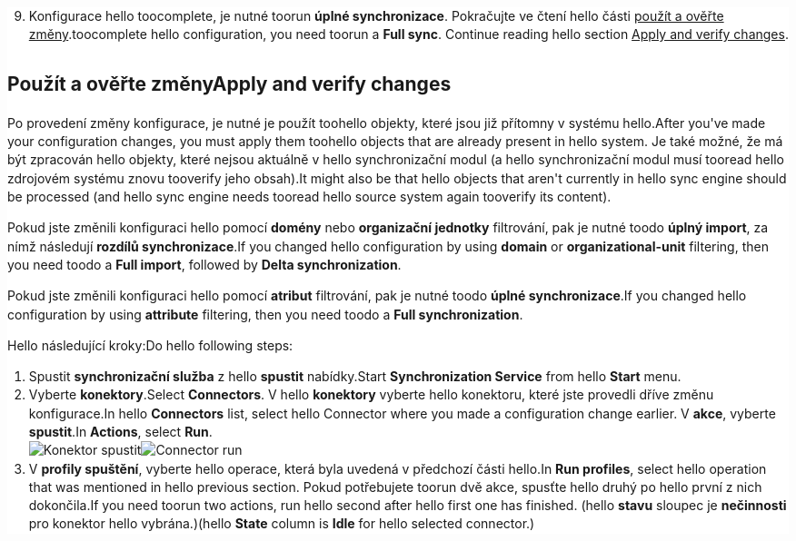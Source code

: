9. <span data-ttu-id="8dc55-383">Konfigurace hello toocomplete, je nutné toorun **úplné synchronizace**. Pokračujte ve čtení hello části [použít a ověřte změny](#apply-and-verify-changes).</span><span class="sxs-lookup"><span data-stu-id="8dc55-383">toocomplete hello configuration, you need toorun a **Full sync**. Continue reading hello section [Apply and verify changes](#apply-and-verify-changes).</span></span>

## <a name="apply-and-verify-changes"></a><span data-ttu-id="8dc55-384">Použít a ověřte změny</span><span class="sxs-lookup"><span data-stu-id="8dc55-384">Apply and verify changes</span></span>
<span data-ttu-id="8dc55-385">Po provedení změny konfigurace, je nutné je použít toohello objekty, které jsou již přítomny v systému hello.</span><span class="sxs-lookup"><span data-stu-id="8dc55-385">After you've made your configuration changes, you must apply them toohello objects that are already present in hello system.</span></span> <span data-ttu-id="8dc55-386">Je také možné, že má být zpracován hello objekty, které nejsou aktuálně v hello synchronizační modul (a hello synchronizační modul musí tooread hello zdrojovém systému znovu tooverify jeho obsah).</span><span class="sxs-lookup"><span data-stu-id="8dc55-386">It might also be that hello objects that aren't currently in hello sync engine should be processed (and hello sync engine needs tooread hello source system again tooverify its content).</span></span>

<span data-ttu-id="8dc55-387">Pokud jste změnili konfiguraci hello pomocí **domény** nebo **organizační jednotky** filtrování, pak je nutné toodo **úplný import**, za nímž následují **rozdílů synchronizace**.</span><span class="sxs-lookup"><span data-stu-id="8dc55-387">If you changed hello configuration by using **domain** or **organizational-unit** filtering, then you need toodo a **Full import**, followed by **Delta synchronization**.</span></span>

<span data-ttu-id="8dc55-388">Pokud jste změnili konfiguraci hello pomocí **atribut** filtrování, pak je nutné toodo **úplné synchronizace**.</span><span class="sxs-lookup"><span data-stu-id="8dc55-388">If you changed hello configuration by using **attribute** filtering, then you need toodo a **Full synchronization**.</span></span>

<span data-ttu-id="8dc55-389">Hello následující kroky:</span><span class="sxs-lookup"><span data-stu-id="8dc55-389">Do hello following steps:</span></span>

1. <span data-ttu-id="8dc55-390">Spustit **synchronizační služba** z hello **spustit** nabídky.</span><span class="sxs-lookup"><span data-stu-id="8dc55-390">Start **Synchronization Service** from hello **Start** menu.</span></span>
2. <span data-ttu-id="8dc55-391">Vyberte **konektory**.</span><span class="sxs-lookup"><span data-stu-id="8dc55-391">Select **Connectors**.</span></span> <span data-ttu-id="8dc55-392">V hello **konektory** vyberte hello konektoru, které jste provedli dříve změnu konfigurace.</span><span class="sxs-lookup"><span data-stu-id="8dc55-392">In hello **Connectors** list, select hello Connector where you made a configuration change earlier.</span></span> <span data-ttu-id="8dc55-393">V **akce**, vyberte **spustit**.</span><span class="sxs-lookup"><span data-stu-id="8dc55-393">In **Actions**, select **Run**.</span></span>  
   <span data-ttu-id="8dc55-394">![Konektor spustit](./media/active-directory-aadconnectsync-configure-filtering/connectorrun.png)</span><span class="sxs-lookup"><span data-stu-id="8dc55-394">![Connector run](./media/active-directory-aadconnectsync-configure-filtering/connectorrun.png)</span></span>  
3. <span data-ttu-id="8dc55-395">V **profily spuštění**, vyberte hello operace, která byla uvedená v předchozí části hello.</span><span class="sxs-lookup"><span data-stu-id="8dc55-395">In **Run profiles**, select hello operation that was mentioned in hello previous section.</span></span> <span data-ttu-id="8dc55-396">Pokud potřebujete toorun dvě akce, spusťte hello druhý po hello první z nich dokončila.</span><span class="sxs-lookup"><span data-stu-id="8dc55-396">If you need toorun two actions, run hello second after hello first one has finished.</span></span> <span data-ttu-id="8dc55-397">(hello **stavu** sloupec je **nečinnosti** pro konektor hello vybrána.)</span><span class="sxs-lookup"><span data-stu-id="8dc55-397">(hello **State** column is **Idle** for hello selected connector.)</span></span>
